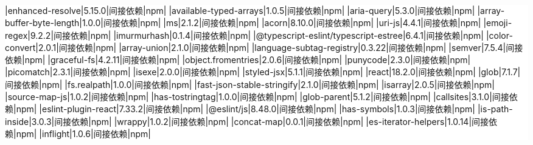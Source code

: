 |enhanced-resolve|5.15.0|间接依赖|npm|
|available-typed-arrays|1.0.5|间接依赖|npm|
|aria-query|5.3.0|间接依赖|npm|
|array-buffer-byte-length|1.0.0|间接依赖|npm|
|ms|2.1.2|间接依赖|npm|
|acorn|8.10.0|间接依赖|npm|
|uri-js|4.4.1|间接依赖|npm|
|emoji-regex|9.2.2|间接依赖|npm|
|imurmurhash|0.1.4|间接依赖|npm|
|@typescript-eslint/typescript-estree|6.4.1|间接依赖|npm|
|color-convert|2.0.1|间接依赖|npm|
|array-union|2.1.0|间接依赖|npm|
|language-subtag-registry|0.3.22|间接依赖|npm|
|semver|7.5.4|间接依赖|npm|
|graceful-fs|4.2.11|间接依赖|npm|
|object.fromentries|2.0.6|间接依赖|npm|
|punycode|2.3.0|间接依赖|npm|
|picomatch|2.3.1|间接依赖|npm|
|isexe|2.0.0|间接依赖|npm|
|styled-jsx|5.1.1|间接依赖|npm|
|react|18.2.0|间接依赖|npm|
|glob|7.1.7|间接依赖|npm|
|fs.realpath|1.0.0|间接依赖|npm|
|fast-json-stable-stringify|2.1.0|间接依赖|npm|
|isarray|2.0.5|间接依赖|npm|
|source-map-js|1.0.2|间接依赖|npm|
|has-tostringtag|1.0.0|间接依赖|npm|
|glob-parent|5.1.2|间接依赖|npm|
|callsites|3.1.0|间接依赖|npm|
|eslint-plugin-react|7.33.2|间接依赖|npm|
|@eslint/js|8.48.0|间接依赖|npm|
|has-symbols|1.0.3|间接依赖|npm|
|is-path-inside|3.0.3|间接依赖|npm|
|wrappy|1.0.2|间接依赖|npm|
|concat-map|0.0.1|间接依赖|npm|
|es-iterator-helpers|1.0.14|间接依赖|npm|
|inflight|1.0.6|间接依赖|npm|